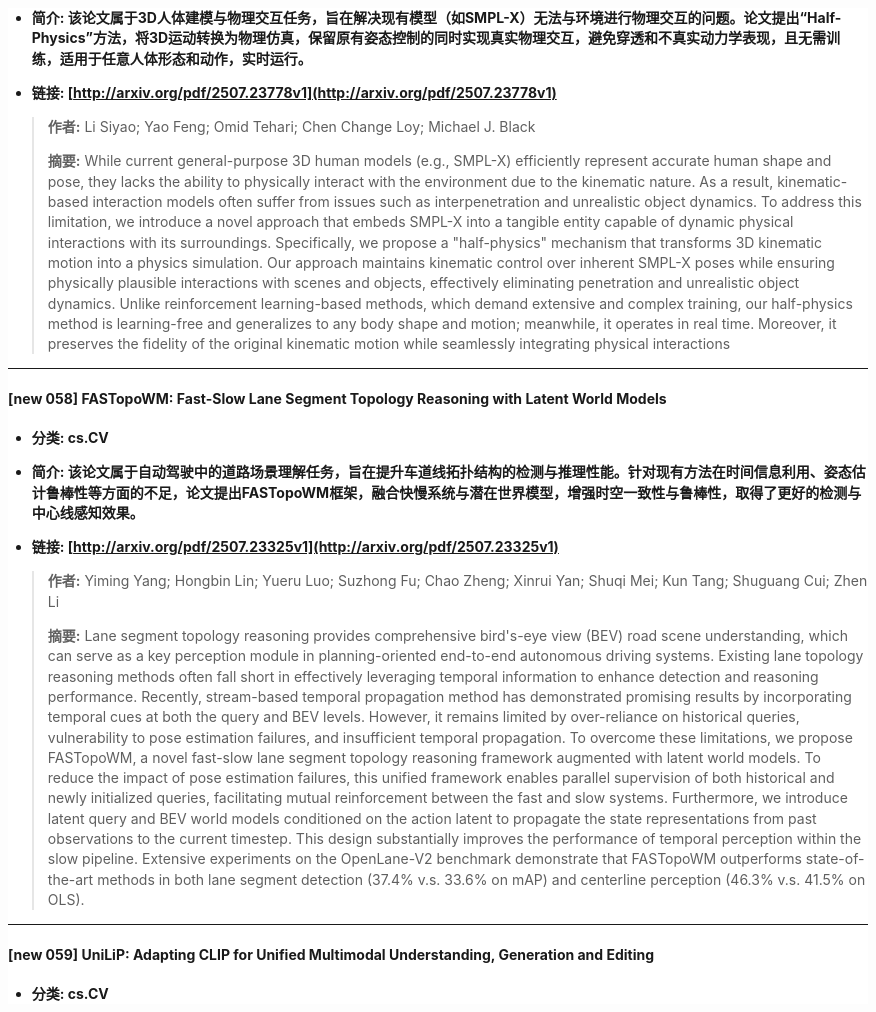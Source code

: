 - **简介: 该论文属于3D人体建模与物理交互任务，旨在解决现有模型（如SMPL-X）无法与环境进行物理交互的问题。论文提出“Half-Physics”方法，将3D运动转换为物理仿真，保留原有姿态控制的同时实现真实物理交互，避免穿透和不真实动力学表现，且无需训练，适用于任意人体形态和动作，实时运行。**

- **链接: [http://arxiv.org/pdf/2507.23778v1](http://arxiv.org/pdf/2507.23778v1)**

> **作者:** Li Siyao; Yao Feng; Omid Tehari; Chen Change Loy; Michael J. Black
>
> **摘要:** While current general-purpose 3D human models (e.g., SMPL-X) efficiently represent accurate human shape and pose, they lacks the ability to physically interact with the environment due to the kinematic nature. As a result, kinematic-based interaction models often suffer from issues such as interpenetration and unrealistic object dynamics. To address this limitation, we introduce a novel approach that embeds SMPL-X into a tangible entity capable of dynamic physical interactions with its surroundings. Specifically, we propose a "half-physics" mechanism that transforms 3D kinematic motion into a physics simulation. Our approach maintains kinematic control over inherent SMPL-X poses while ensuring physically plausible interactions with scenes and objects, effectively eliminating penetration and unrealistic object dynamics. Unlike reinforcement learning-based methods, which demand extensive and complex training, our half-physics method is learning-free and generalizes to any body shape and motion; meanwhile, it operates in real time. Moreover, it preserves the fidelity of the original kinematic motion while seamlessly integrating physical interactions
>
---
#### [new 058] FASTopoWM: Fast-Slow Lane Segment Topology Reasoning with Latent World Models
- **分类: cs.CV**

- **简介: 该论文属于自动驾驶中的道路场景理解任务，旨在提升车道线拓扑结构的检测与推理性能。针对现有方法在时间信息利用、姿态估计鲁棒性等方面的不足，论文提出FASTopoWM框架，融合快慢系统与潜在世界模型，增强时空一致性与鲁棒性，取得了更好的检测与中心线感知效果。**

- **链接: [http://arxiv.org/pdf/2507.23325v1](http://arxiv.org/pdf/2507.23325v1)**

> **作者:** Yiming Yang; Hongbin Lin; Yueru Luo; Suzhong Fu; Chao Zheng; Xinrui Yan; Shuqi Mei; Kun Tang; Shuguang Cui; Zhen Li
>
> **摘要:** Lane segment topology reasoning provides comprehensive bird's-eye view (BEV) road scene understanding, which can serve as a key perception module in planning-oriented end-to-end autonomous driving systems. Existing lane topology reasoning methods often fall short in effectively leveraging temporal information to enhance detection and reasoning performance. Recently, stream-based temporal propagation method has demonstrated promising results by incorporating temporal cues at both the query and BEV levels. However, it remains limited by over-reliance on historical queries, vulnerability to pose estimation failures, and insufficient temporal propagation. To overcome these limitations, we propose FASTopoWM, a novel fast-slow lane segment topology reasoning framework augmented with latent world models. To reduce the impact of pose estimation failures, this unified framework enables parallel supervision of both historical and newly initialized queries, facilitating mutual reinforcement between the fast and slow systems. Furthermore, we introduce latent query and BEV world models conditioned on the action latent to propagate the state representations from past observations to the current timestep. This design substantially improves the performance of temporal perception within the slow pipeline. Extensive experiments on the OpenLane-V2 benchmark demonstrate that FASTopoWM outperforms state-of-the-art methods in both lane segment detection (37.4% v.s. 33.6% on mAP) and centerline perception (46.3% v.s. 41.5% on OLS).
>
---
#### [new 059] UniLiP: Adapting CLIP for Unified Multimodal Understanding, Generation and Editing
- **分类: cs.CV**
